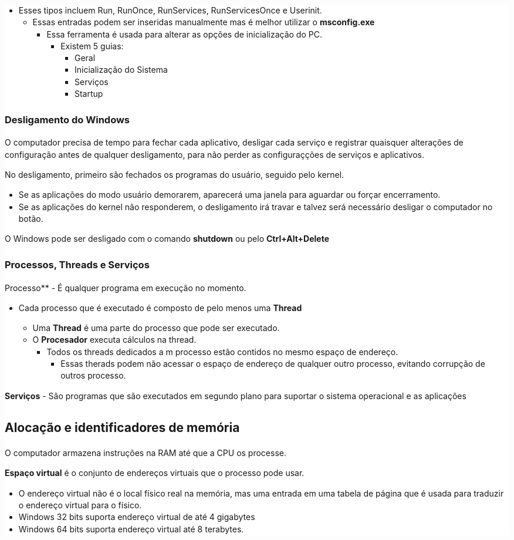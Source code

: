 * Esses tipos incluem Run, RunOnce, RunServices, RunServicesOnce e Userinit.
  * Essas entradas podem ser inseridas manualmente mas é melhor utilizar o **msconfig.exe**
    * Essa ferramenta é usada para alterar as opções de inicialização do PC.
      * Existem 5 guias: 
        * Geral
        * Inicialização do Sistema
        * Serviços
        * Startup



### Desligamento do Windows



O computador precisa de tempo para fechar cada aplicativo, desligar cada serviço e registrar quaisquer alterações de configuração antes de qualquer desligamento, para não perder as configuraçções de serviços e aplicativos.



No desligamento, primeiro são fechados os programas do usuário, seguido pelo kernel.

* Se as aplicações do modo usuário demorarem, aparecerá uma janela para aguardar ou forçar encerramento.
* Se as aplicações do kernel não responderem, o desligamento irá travar e talvez será necessário desligar o computador no botão.



O Windows pode ser desligado com o comando **shutdown** ou pelo **Ctrl+Alt+Delete**



### Processos, Threads e Serviços

Processo** - É qualquer programa em execução no momento.

- Cada processo que é executado é composto de pelo menos uma **Thread**
  
  - Uma **Thread** é uma parte do processo que pode ser executado.
  - O **Procesador** executa cálculos na thread.
    - Todos os threads dedicados a m processo estão contidos no mesmo espaço de endereço.
      - Essas therads podem não acessar o espaço de endereço de qualquer outro processo, evitando corrupção de outros processo.

**Serviços** - São programas que são executados em segundo plano para suportar o sistema operacional e as aplicações

## Alocação e identificadores de memória

O computador armazena instruções na RAM até que a CPU os processe.

**Espaço virtual** é o conjunto de endereços virtuais que o processo pode usar.

- O endereço virtual não é o local físico real na memória, mas uma entrada em uma tabela de página que é usada para traduzir o endereço virtual para o físico.
- Windows 32 bits suporta endereço virtual de até 4 gigabytes
- Windows 64 bits suporta endereço virtual até 8 terabytes.

